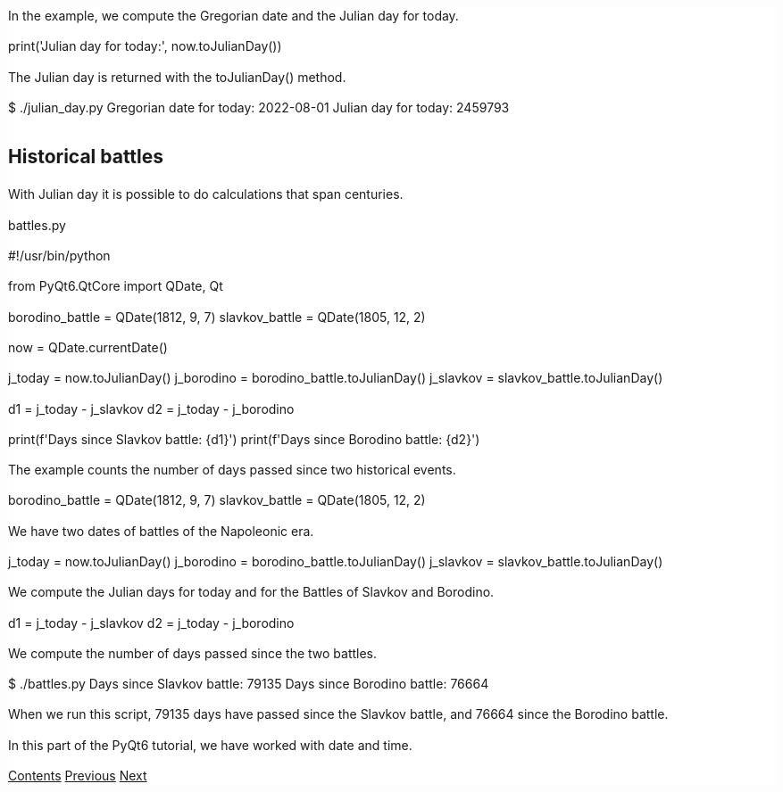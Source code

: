 In the example, we compute the Gregorian date and the Julian day for today.

print('Julian day for today:', now.toJulianDay())

The Julian day is returned with the toJulianDay() method.

$ ./julian_day.py
Gregorian date for today: 2022-08-01
Julian day for today: 2459793

## Historical battles

With Julian day it is possible to do calculations that span centuries.

battles.py
  

#!/usr/bin/python

from PyQt6.QtCore import QDate, Qt

borodino_battle = QDate(1812, 9, 7)
slavkov_battle = QDate(1805, 12, 2)

now = QDate.currentDate()

j_today = now.toJulianDay()
j_borodino = borodino_battle.toJulianDay()
j_slavkov = slavkov_battle.toJulianDay()

d1 = j_today - j_slavkov
d2 = j_today - j_borodino

print(f'Days since Slavkov battle: {d1}')
print(f'Days since Borodino battle: {d2}')

The example counts the number of days passed since two historical events.

borodino_battle = QDate(1812, 9, 7)
slavkov_battle = QDate(1805, 12, 2)

We have two dates of battles of the Napoleonic era.

j_today = now.toJulianDay()
j_borodino = borodino_battle.toJulianDay()
j_slavkov = slavkov_battle.toJulianDay()

We compute the Julian days for today and for the Battles of Slavkov and
Borodino.

d1 = j_today - j_slavkov
d2 = j_today - j_borodino

We compute the number of days passed since the two battles.

$ ./battles.py
Days since Slavkov battle: 79135
Days since Borodino battle: 76664

When we run this script, 79135 days have passed since the Slavkov battle, and
76664 since the Borodino battle.

In this part of the PyQt6 tutorial, we have worked with date and time.

[Contents](..)
[Previous](../introduction/)
[Next](../firstprograms/)